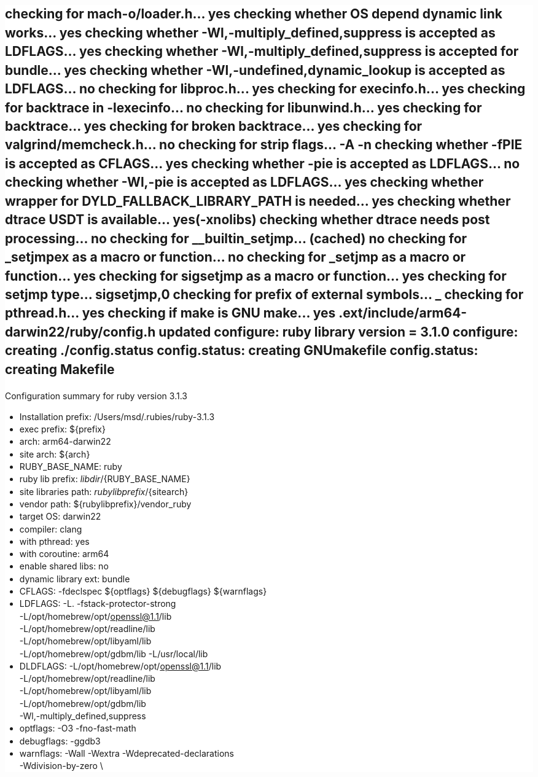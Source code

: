checking for mach-o/loader.h... yes
checking whether OS depend dynamic link works... yes
checking whether -Wl,-multiply_defined,suppress is accepted as LDFLAGS... yes
checking whether -Wl,-multiply_defined,suppress is accepted for bundle... yes
checking whether -Wl,-undefined,dynamic_lookup is accepted as LDFLAGS... no
checking for libproc.h... yes
checking for execinfo.h... yes
checking for backtrace in -lexecinfo... no
checking for libunwind.h... yes
checking for backtrace... yes
checking for broken backtrace... yes
checking for valgrind/memcheck.h... no
checking for strip flags... -A -n
checking whether -fPIE is accepted as CFLAGS... yes
checking whether -pie is accepted as LDFLAGS... no
checking whether -Wl,-pie is accepted as LDFLAGS... yes
checking whether wrapper for DYLD_FALLBACK_LIBRARY_PATH is needed... yes
checking whether dtrace USDT is available... yes(-xnolibs)
checking whether dtrace needs post processing... no
checking for __builtin_setjmp... (cached) no
checking for _setjmpex as a macro or function... no
checking for _setjmp as a macro or function... yes
checking for sigsetjmp as a macro or function... yes
checking for setjmp type... sigsetjmp,0
checking for prefix of external symbols... _
checking for pthread.h... yes
checking if make is GNU make... yes
.ext/include/arm64-darwin22/ruby/config.h updated
configure: ruby library version = 3.1.0
configure: creating ./config.status
config.status: creating GNUmakefile
config.status: creating Makefile
---
Configuration summary for ruby version 3.1.3

   * Installation prefix: /Users/msd/.rubies/ruby-3.1.3
   * exec prefix:         ${prefix}
   * arch:                arm64-darwin22
   * site arch:           ${arch}
   * RUBY_BASE_NAME:      ruby
   * ruby lib prefix:     ${libdir}/${RUBY_BASE_NAME}
   * site libraries path: ${rubylibprefix}/${sitearch}
   * vendor path:         ${rubylibprefix}/vendor_ruby
   * target OS:           darwin22
   * compiler:            clang
   * with pthread:        yes
   * with coroutine:      arm64
   * enable shared libs:  no
   * dynamic library ext: bundle
   * CFLAGS:              -fdeclspec ${optflags} ${debugflags} ${warnflags}
   * LDFLAGS:             -L. -fstack-protector-strong \
                          -L/opt/homebrew/opt/openssl@1.1/lib \
                          -L/opt/homebrew/opt/readline/lib \
                          -L/opt/homebrew/opt/libyaml/lib \
                          -L/opt/homebrew/opt/gdbm/lib -L/usr/local/lib
   * DLDFLAGS:            -L/opt/homebrew/opt/openssl@1.1/lib \
                          -L/opt/homebrew/opt/readline/lib \
                          -L/opt/homebrew/opt/libyaml/lib \
                          -L/opt/homebrew/opt/gdbm/lib \
                          -Wl,-multiply_defined,suppress
   * optflags:            -O3 -fno-fast-math
   * debugflags:          -ggdb3
   * warnflags:           -Wall -Wextra -Wdeprecated-declarations \
                          -Wdivision-by-zero \